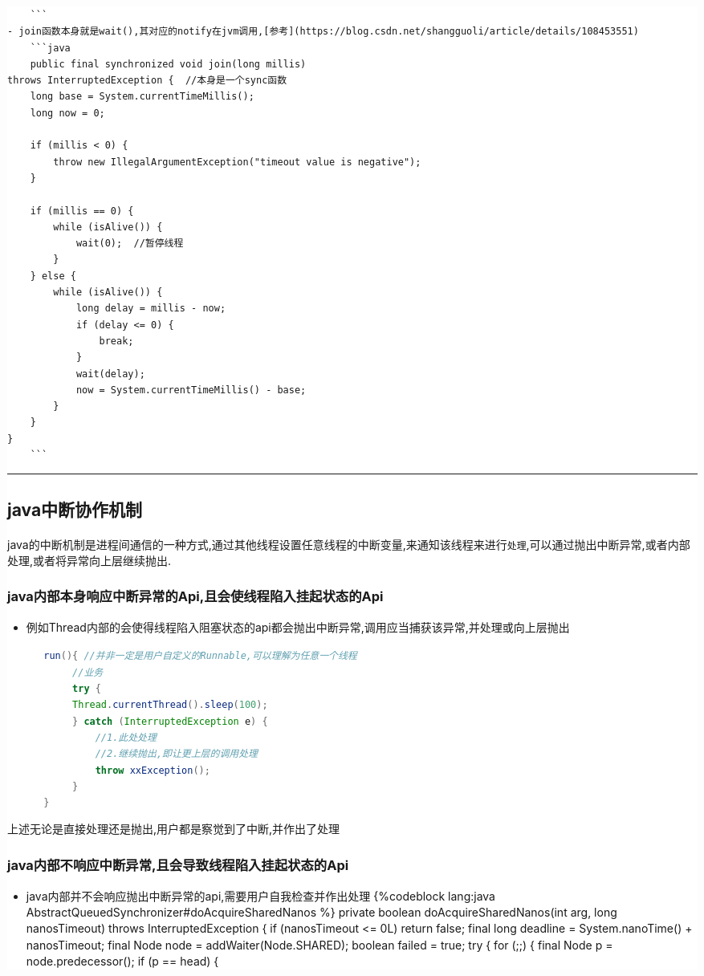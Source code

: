         ```
    - join函数本身就是wait(),其对应的notify在jvm调用,[参考](https://blog.csdn.net/shangguoli/article/details/108453551)    
        ```java
        public final synchronized void join(long millis)
    throws InterruptedException {  //本身是一个sync函数
        long base = System.currentTimeMillis();
        long now = 0;

        if (millis < 0) {
            throw new IllegalArgumentException("timeout value is negative");
        }

        if (millis == 0) {
            while (isAlive()) {
                wait(0);  //暂停线程
            }
        } else {
            while (isAlive()) {
                long delay = millis - now;
                if (delay <= 0) {
                    break;
                }
                wait(delay);
                now = System.currentTimeMillis() - base;
            }
        }
    }
        ```

---

## java中断协作机制
java的中断机制是进程间通信的一种方式,通过其他线程设置任意线程的中断变量,来通知该线程来进行`处理`,可以通过抛出中断异常,或者内部处理,或者将异常向上层继续抛出.
### java内部本身响应中断异常的Api,且会使线程陷入挂起状态的Api
- 例如Thread内部的会使得线程陷入阻塞状态的api都会抛出中断异常,调用应当捕获该异常,并处理或向上层抛出
    ```java
       run(){ //并非一定是用户自定义的Runnable,可以理解为任意一个线程
            //业务
            try {
            Thread.currentThread().sleep(100);
            } catch (InterruptedException e) {
                //1.此处处理
                //2.继续抛出,即让更上层的调用处理
                throw xxException();
            }
       }
    ```
上述无论是直接处理还是抛出,用户都是察觉到了中断,并作出了处理
### java内部不响应中断异常,且会导致线程陷入挂起状态的Api
- java内部并不会响应抛出中断异常的api,需要用户自我检查并作出处理
    {%codeblock lang:java AbstractQueuedSynchronizer#doAcquireSharedNanos %}
     private boolean doAcquireSharedNanos(int arg, long nanosTimeout)
            throws InterruptedException {
        if (nanosTimeout <= 0L)
            return false;
        final long deadline = System.nanoTime() + nanosTimeout;
        final Node node = addWaiter(Node.SHARED);
        boolean failed = true;
        try {
            for (;;) {
                final Node p = node.predecessor();
                if (p == head) {